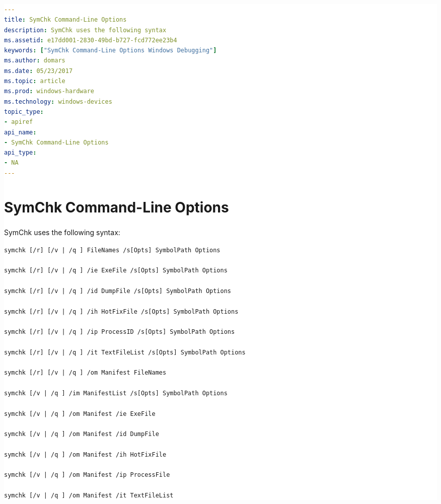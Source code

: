 ```yaml
---
title: SymChk Command-Line Options
description: SymChk uses the following syntax
ms.assetid: e17dd001-2830-49bd-b727-fcd772ee23b4
keywords: ["SymChk Command-Line Options Windows Debugging"]
ms.author: domars
ms.date: 05/23/2017
ms.topic: article
ms.prod: windows-hardware
ms.technology: windows-devices
topic_type:
- apiref
api_name:
- SymChk Command-Line Options
api_type:
- NA
---
```


# SymChk Command-Line Options


SymChk uses the following syntax:

```
symchk [/r] [/v | /q ] FileNames /s[Opts] SymbolPath Options

symchk [/r] [/v | /q ] /ie ExeFile /s[Opts] SymbolPath Options

symchk [/r] [/v | /q ] /id DumpFile /s[Opts] SymbolPath Options

symchk [/r] [/v | /q ] /ih HotFixFile /s[Opts] SymbolPath Options

symchk [/r] [/v | /q ] /ip ProcessID /s[Opts] SymbolPath Options

symchk [/r] [/v | /q ] /it TextFileList /s[Opts] SymbolPath Options

symchk [/r] [/v | /q ] /om Manifest FileNames

symchk [/v | /q ] /im ManifestList /s[Opts] SymbolPath Options

symchk [/v | /q ] /om Manifest /ie ExeFile

symchk [/v | /q ] /om Manifest /id DumpFile

symchk [/v | /q ] /om Manifest /ih HotFixFile

symchk [/v | /q ] /om Manifest /ip ProcessFile

symchk [/v | /q ] /om Manifest /it TextFileList
```
